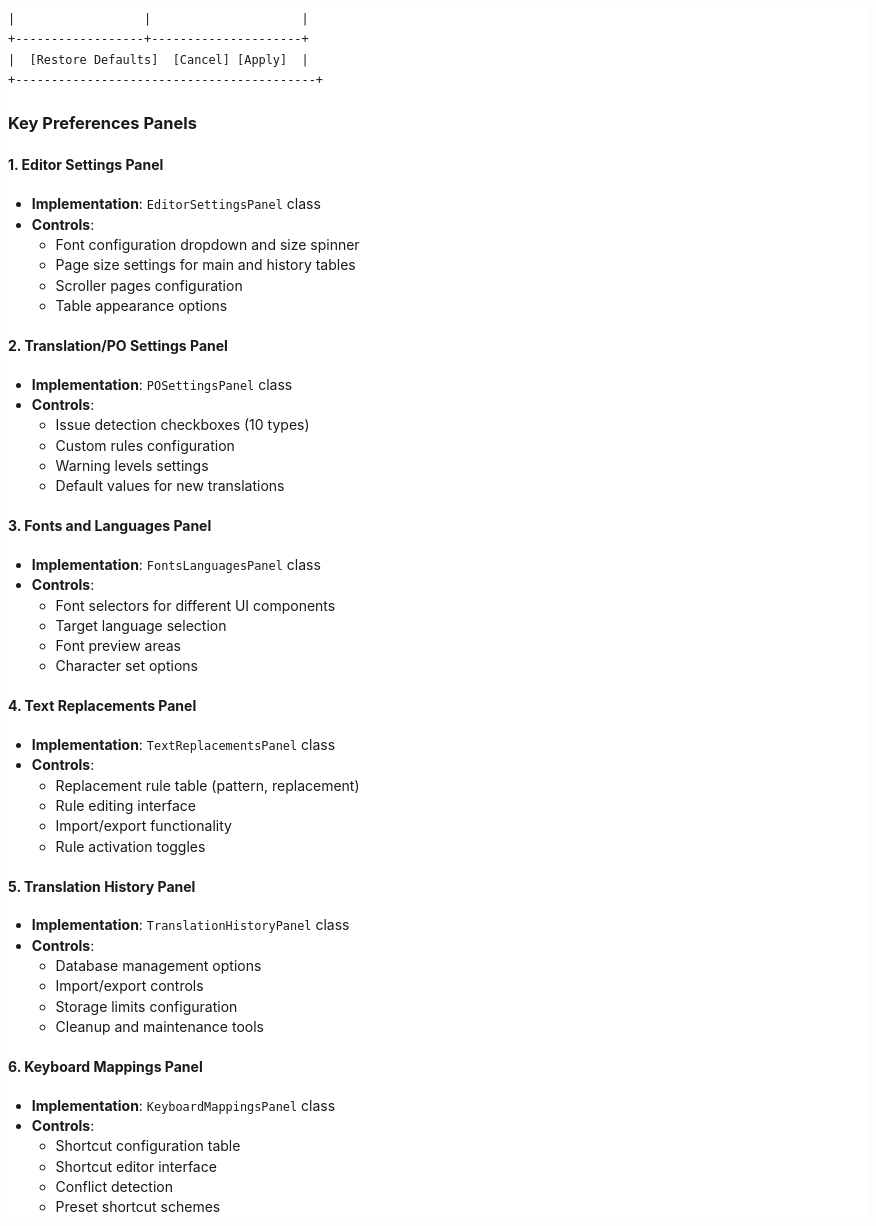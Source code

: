 ```
|                  |                     |
+------------------+---------------------+
|  [Restore Defaults]  [Cancel] [Apply]  |
+------------------------------------------+
```

### Key Preferences Panels

#### 1. Editor Settings Panel
- **Implementation**: `EditorSettingsPanel` class
- **Controls**:
  - Font configuration dropdown and size spinner
  - Page size settings for main and history tables
  - Scroller pages configuration
  - Table appearance options

#### 2. Translation/PO Settings Panel
- **Implementation**: `POSettingsPanel` class
- **Controls**:
  - Issue detection checkboxes (10 types)
  - Custom rules configuration
  - Warning levels settings
  - Default values for new translations

#### 3. Fonts and Languages Panel
- **Implementation**: `FontsLanguagesPanel` class
- **Controls**:
  - Font selectors for different UI components
  - Target language selection
  - Font preview areas
  - Character set options

#### 4. Text Replacements Panel
- **Implementation**: `TextReplacementsPanel` class
- **Controls**:
  - Replacement rule table (pattern, replacement)
  - Rule editing interface
  - Import/export functionality
  - Rule activation toggles

#### 5. Translation History Panel
- **Implementation**: `TranslationHistoryPanel` class
- **Controls**:
  - Database management options
  - Import/export controls
  - Storage limits configuration
  - Cleanup and maintenance tools

#### 6. Keyboard Mappings Panel
- **Implementation**: `KeyboardMappingsPanel` class
- **Controls**:
  - Shortcut configuration table
  - Shortcut editor interface
  - Conflict detection
  - Preset shortcut schemes

